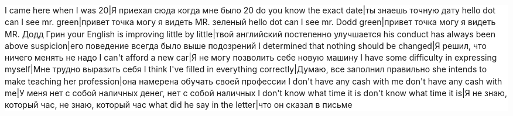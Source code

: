 I came here when I was 20|Я приехал сюда когда мне было 20
do you know the exact date|ты знаешь точную дату
hello dot can I see mr. green|привет точка могу я видеть MR. зеленый
hello dot can I see mr. Dodd green|привет точка могу я видеть MR. Додд Грин
your English is improving little by little|твой английский постепенно улучшается
his conduct has always been above suspicion|его поведение всегда было выше подозрений
I determined that nothing should be changed|Я решил, что ничего менять не надо
I can't afford a new car|Я не могу позволить себе новую машину
I have some difficulty in expressing myself|Мне трудно выразить себя
I think I've filled in everything correctly|Думаю, все заполнил правильно
she intends to make teaching her profession|она намерена обучать своей профессии
I don't have any cash with me don't have any cash with me|У меня нет с собой наличных денег, нет с собой наличных
I don't know what time it is don't know what time it is|Я не знаю, который час, не знаю, который час
what did he say in the letter|что он сказал в письме
  
  
